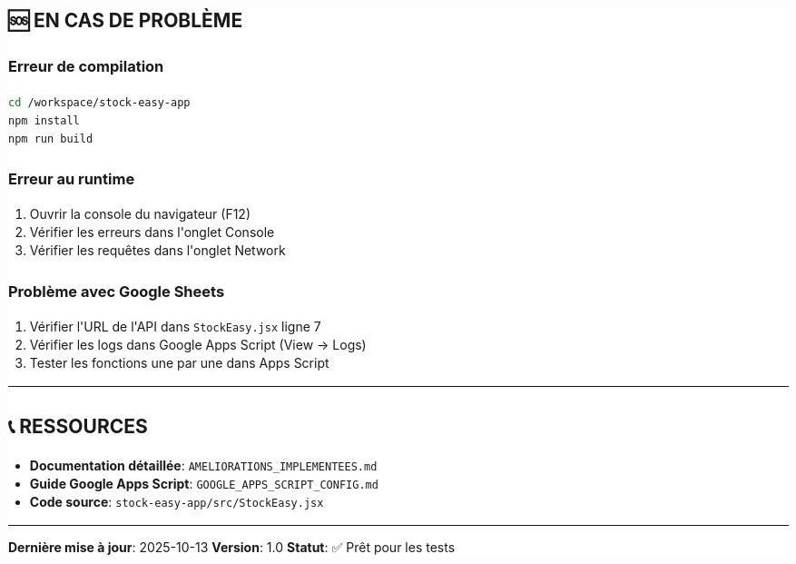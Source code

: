 
## 🆘 EN CAS DE PROBLÈME

### Erreur de compilation
```bash
cd /workspace/stock-easy-app
npm install
npm run build
```

### Erreur au runtime
1. Ouvrir la console du navigateur (F12)
2. Vérifier les erreurs dans l'onglet Console
3. Vérifier les requêtes dans l'onglet Network

### Problème avec Google Sheets
1. Vérifier l'URL de l'API dans `StockEasy.jsx` ligne 7
2. Vérifier les logs dans Google Apps Script (View → Logs)
3. Tester les fonctions une par une dans Apps Script

---

## 📞 RESSOURCES

- **Documentation détaillée**: `AMELIORATIONS_IMPLEMENTEES.md`
- **Guide Google Apps Script**: `GOOGLE_APPS_SCRIPT_CONFIG.md`
- **Code source**: `stock-easy-app/src/StockEasy.jsx`

---

**Dernière mise à jour**: 2025-10-13
**Version**: 1.0
**Statut**: ✅ Prêt pour les tests
